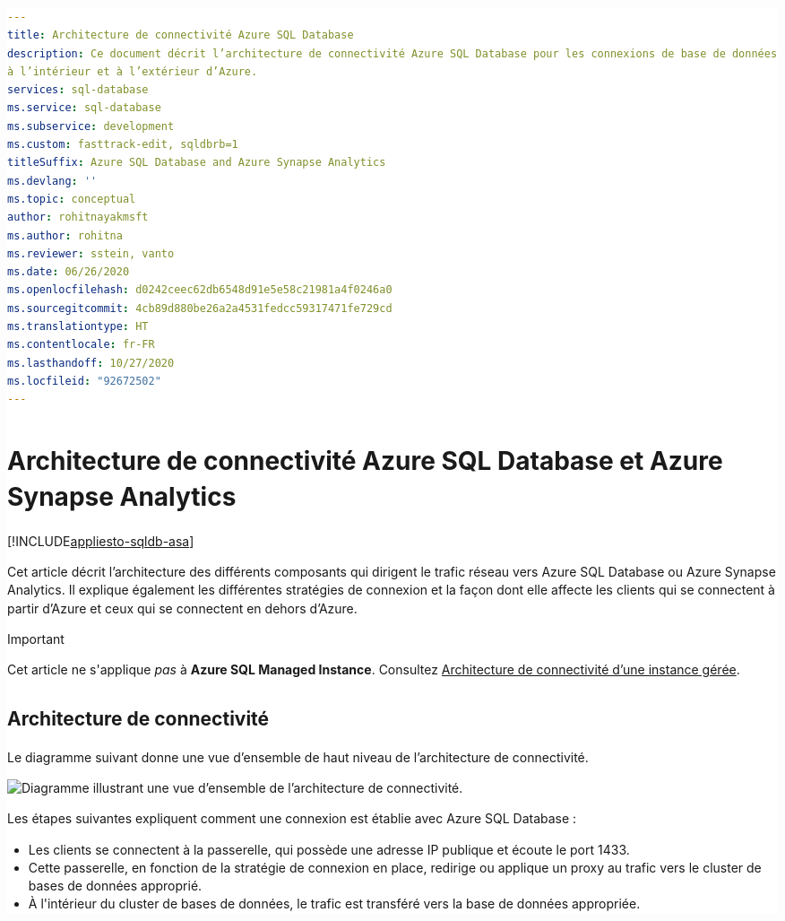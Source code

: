 ```yaml
---
title: Architecture de connectivité Azure SQL Database
description: Ce document décrit l’architecture de connectivité Azure SQL Database pour les connexions de base de données à l’intérieur et à l’extérieur d’Azure.
services: sql-database
ms.service: sql-database
ms.subservice: development
ms.custom: fasttrack-edit, sqldbrb=1
titleSuffix: Azure SQL Database and Azure Synapse Analytics
ms.devlang: ''
ms.topic: conceptual
author: rohitnayakmsft
ms.author: rohitna
ms.reviewer: sstein, vanto
ms.date: 06/26/2020
ms.openlocfilehash: d0242ceec62db6548d91e5e58c21981a4f0246a0
ms.sourcegitcommit: 4cb89d880be26a2a4531fedcc59317471fe729cd
ms.translationtype: HT
ms.contentlocale: fr-FR
ms.lasthandoff: 10/27/2020
ms.locfileid: "92672502"
---
```

# <a name="azure-sql-database-and-azure-synapse-analytics-connectivity-architecture"></a>Architecture de connectivité Azure SQL Database et Azure Synapse Analytics
[!INCLUDE[appliesto-sqldb-asa](../includes/appliesto-sqldb-asa.md)]

Cet article décrit l’architecture des différents composants qui dirigent le trafic réseau vers Azure SQL Database ou Azure Synapse Analytics. Il explique également les différentes stratégies de connexion et la façon dont elle affecte les clients qui se connectent à partir d’Azure et ceux qui se connectent en dehors d’Azure.

> [!IMPORTANT]
> Cet article ne s'applique *pas* à **Azure SQL Managed Instance**. Consultez [Architecture de connectivité d’une instance gérée](../managed-instance/connectivity-architecture-overview.md).

## <a name="connectivity-architecture"></a>Architecture de connectivité

Le diagramme suivant donne une vue d’ensemble de haut niveau de l’architecture de connectivité.

![Diagramme illustrant une vue d’ensemble de l’architecture de connectivité.](./media/connectivity-architecture/connectivity-overview.png)

Les étapes suivantes expliquent comment une connexion est établie avec Azure SQL Database :

- Les clients se connectent à la passerelle, qui possède une adresse IP publique et écoute le port 1433.
- Cette passerelle, en fonction de la stratégie de connexion en place, redirige ou applique un proxy au trafic vers le cluster de bases de données approprié.
- À l'intérieur du cluster de bases de données, le trafic est transféré vers la base de données appropriée.

